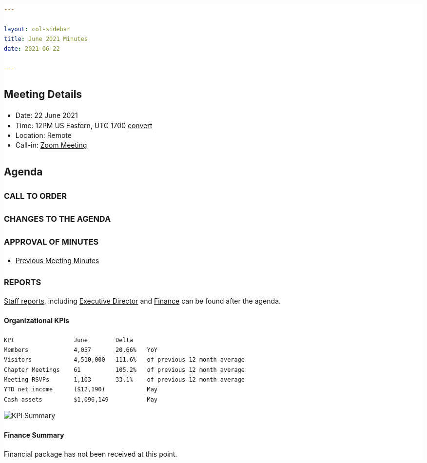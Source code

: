 ```yaml
---

layout: col-sidebar
title: June 2021 Minutes
date: 2021-06-22

---
```


## Meeting Details

- Date: 22 June 2021
- Time: 12PM US Eastern, UTC 1700 [convert](https://www.timeanddate.com/worldclock/meetingdetails.html?year=2020&month=11&day=24&hour=17&min=0&sec=0&p1=16&p2=919&p3=78&p4=136&p5=137&p6=176&p7=179)
- Location: Remote
- Call-in: [Zoom Meeting](https://drive.google.com/drive/folders/1V0JJpVa57pXHi57T61LYoETu-iV9e3g6)

## Agenda

### CALL TO ORDER



### CHANGES TO THE AGENDA

### APPROVAL OF MINUTES

- [Previous Meeting Minutes](/www-board/minutes/202105)

### REPORTS

[Staff reports](#staff-reports), including [Executive Director](#executive-director-report) and [Finance](#finance) can be found after the agenda.

#### Organizational KPIs

```text
KPI                 June        Delta
Members             4,057       20.66%   YoY
Visitors            4,510,000   111.6%   of previous 12 month average
Chapter Meetings    61          105.2%   of previous 12 month average
Meeting RSVPs       1,103       33.1%    of previous 12 month average
YTD net income      ($12,190)            May 
Cash assets         $1,096,149           May 
```

![KPI Summary](/www-board/attachments/202106-kpi-summary.PNG)

#### Finance Summary

Financial package has not been received at this point.
